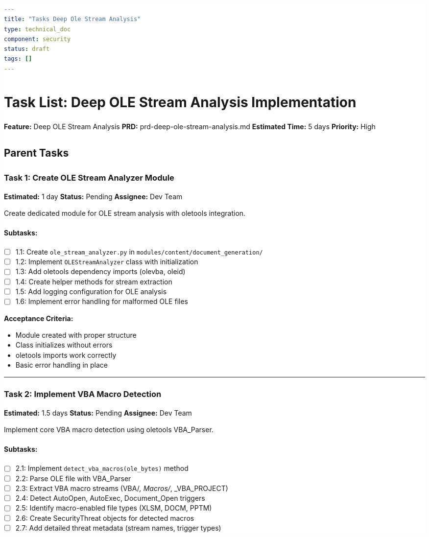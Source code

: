 ```yaml
---
title: "Tasks Deep Ole Stream Analysis"
type: technical_doc
component: security
status: draft
tags: []
---
```


# Task List: Deep OLE Stream Analysis Implementation

**Feature:** Deep OLE Stream Analysis
**PRD:** prd-deep-ole-stream-analysis.md
**Estimated Time:** 5 days
**Priority:** High

## Parent Tasks

### Task 1: Create OLE Stream Analyzer Module
**Estimated:** 1 day
**Status:** Pending
**Assignee:** Dev Team

Create dedicated module for OLE stream analysis with oletools integration.

#### Subtasks:
- [ ] 1.1: Create `ole_stream_analyzer.py` in `modules/content/document_generation/`
- [ ] 1.2: Implement `OLEStreamAnalyzer` class with initialization
- [ ] 1.3: Add oletools dependency imports (olevba, oleid)
- [ ] 1.4: Create helper methods for stream extraction
- [ ] 1.5: Add logging configuration for OLE analysis
- [ ] 1.6: Implement error handling for malformed OLE files

**Acceptance Criteria:**
- Module created with proper structure
- Class initializes without errors
- oletools imports work correctly
- Basic error handling in place

---

### Task 2: Implement VBA Macro Detection
**Estimated:** 1.5 days
**Status:** Pending
**Assignee:** Dev Team

Implement core VBA macro detection using oletools VBA_Parser.

#### Subtasks:
- [ ] 2.1: Implement `detect_vba_macros(ole_bytes)` method
- [ ] 2.2: Parse OLE file with VBA_Parser
- [ ] 2.3: Extract VBA macro streams (VBA/*, Macros/*, _VBA_PROJECT)
- [ ] 2.4: Detect AutoOpen, AutoExec, Document_Open triggers
- [ ] 2.5: Identify macro-enabled file types (XLSM, DOCM, PPTM)
- [ ] 2.6: Create SecurityThreat objects for detected macros
- [ ] 2.7: Add detailed threat metadata (stream names, trigger types)

